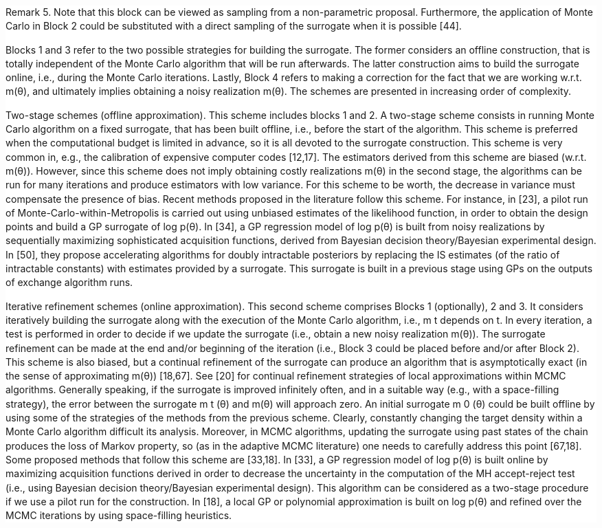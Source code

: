 Remark 5. Note that this block can be viewed as sampling from a non-parametric proposal. Furthermore, the application of Monte Carlo in Block 2 could be substituted with a direct sampling of the surrogate when it is possible [44].

Blocks 1 and 3 refer to the two possible strategies for building the surrogate. The former considers an offline construction, that is totally independent of the Monte Carlo algorithm that will be run afterwards. The latter construction aims to build the surrogate online, i.e., during the Monte Carlo iterations. Lastly, Block 4 refers to making a correction for the fact that we are working w.r.t. m(θ), and ultimately implies obtaining a noisy realization m(θ). The schemes are presented in increasing order of complexity.

Two-stage schemes (offline approximation). This scheme includes blocks 1 and 2. A two-stage scheme consists in running Monte Carlo algorithm on a fixed surrogate, that has been built offline, i.e., before the start of the algorithm. This scheme is preferred when the computational budget is limited in advance, so it is all devoted to the surrogate construction. This scheme is very common in, e.g., the calibration of expensive computer codes [12,17]. The estimators derived from this scheme are biased (w.r.t. m(θ)). However, since this scheme does not imply obtaining costly realizations m(θ) in the second stage, the algorithms can be run for many iterations and produce estimators with low variance. For this scheme to be worth, the decrease in variance must compensate the presence of bias. Recent methods proposed in the literature follow this scheme. For instance, in [23], a pilot run of Monte-Carlo-within-Metropolis is carried out using unbiased estimates of the likelihood function, in order to obtain the design points and build a GP surrogate of log p(θ). In [34], a GP regression model of log p(θ) is built from noisy realizations by sequentially maximizing sophisticated acquisition functions, derived from Bayesian decision theory/Bayesian experimental design. In [50], they propose accelerating algorithms for doubly intractable posteriors by replacing the IS estimates (of the ratio of intractable constants) with estimates provided by a surrogate. This surrogate is built in a previous stage using GPs on the outputs of exchange algorithm runs.

Iterative refinement schemes (online approximation). This second scheme comprises Blocks 1 (optionally), 2 and 3. It considers iteratively building the surrogate along with the execution of the Monte Carlo algorithm, i.e., m t depends on t. In every iteration, a test is performed in order to decide if we update the surrogate (i.e., obtain a new noisy realization m(θ)). The surrogate refinement can be made at the end and/or beginning of the iteration (i.e., Block 3 could be placed before and/or after Block 2). This scheme is also biased, but a continual refinement of the surrogate can produce an algorithm that is asymptotically exact (in the sense of approximating m(θ)) [18,67]. See [20] for continual refinement strategies of local approximations within MCMC algorithms. Generally speaking, if the surrogate is improved infinitely often, and in a suitable way (e.g., with a space-filling strategy), the error between the surrogate m t (θ) and m(θ) will approach zero. An initial surrogate m 0 (θ) could be built offline by using some of the strategies of the methods from the previous scheme. Clearly, constantly changing the target density within a Monte Carlo algorithm difficult its analysis. Moreover, in MCMC algorithms, updating the surrogate using past states of the chain produces the loss of Markov property, so (as in the adaptive MCMC literature) one needs to carefully address this point [67,18]. Some proposed methods that follow this scheme are [33,18]. In [33], a GP regression model of log p(θ) is built online by maximizing acquisition functions derived in order to decrease the uncertainty in the computation of the MH accept-reject test (i.e., using Bayesian decision theory/Bayesian experimental design). This algorithm can be considered as a two-stage procedure if we use a pilot run for the construction. In [18], a local GP or polynomial approximation is built on log p(θ) and refined over the MCMC iterations by using space-filling heuristics.
